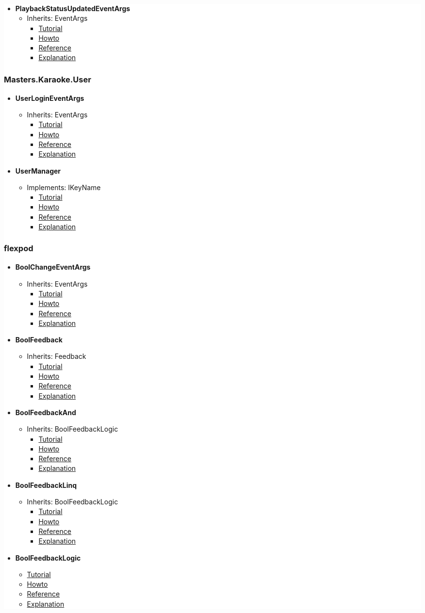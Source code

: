 - **PlaybackStatusUpdatedEventArgs**
  - Inherits: EventArgs
    - [Tutorial](tutorial/PlaybackStatusUpdatedEventArgs_tutorial.xml)
    - [Howto](howto/PlaybackStatusUpdatedEventArgs_howto.xml)
    - [Reference](reference/PlaybackStatusUpdatedEventArgs_reference.xml)
    - [Explanation](explanation/PlaybackStatusUpdatedEventArgs_explanation.xml)

### Masters.Karaoke.User

- **UserLoginEventArgs**
  - Inherits: EventArgs
    - [Tutorial](tutorial/UserLoginEventArgs_tutorial.xml)
    - [Howto](howto/UserLoginEventArgs_howto.xml)
    - [Reference](reference/UserLoginEventArgs_reference.xml)
    - [Explanation](explanation/UserLoginEventArgs_explanation.xml)

- **UserManager**
  - Implements: IKeyName
    - [Tutorial](tutorial/UserManager_tutorial.xml)
    - [Howto](howto/UserManager_howto.xml)
    - [Reference](reference/UserManager_reference.xml)
    - [Explanation](explanation/UserManager_explanation.xml)

### flexpod

- **BoolChangeEventArgs**
  - Inherits: EventArgs
    - [Tutorial](tutorial/BoolChangeEventArgs_tutorial.xml)
    - [Howto](howto/BoolChangeEventArgs_howto.xml)
    - [Reference](reference/BoolChangeEventArgs_reference.xml)
    - [Explanation](explanation/BoolChangeEventArgs_explanation.xml)

- **BoolFeedback**
  - Inherits: Feedback
    - [Tutorial](tutorial/BoolFeedback_tutorial.xml)
    - [Howto](howto/BoolFeedback_howto.xml)
    - [Reference](reference/BoolFeedback_reference.xml)
    - [Explanation](explanation/BoolFeedback_explanation.xml)

- **BoolFeedbackAnd**
  - Inherits: BoolFeedbackLogic
    - [Tutorial](tutorial/BoolFeedbackAnd_tutorial.xml)
    - [Howto](howto/BoolFeedbackAnd_howto.xml)
    - [Reference](reference/BoolFeedbackAnd_reference.xml)
    - [Explanation](explanation/BoolFeedbackAnd_explanation.xml)

- **BoolFeedbackLinq**
  - Inherits: BoolFeedbackLogic
    - [Tutorial](tutorial/BoolFeedbackLinq_tutorial.xml)
    - [Howto](howto/BoolFeedbackLinq_howto.xml)
    - [Reference](reference/BoolFeedbackLinq_reference.xml)
    - [Explanation](explanation/BoolFeedbackLinq_explanation.xml)

- **BoolFeedbackLogic**
    - [Tutorial](tutorial/BoolFeedbackLogic_tutorial.xml)
    - [Howto](howto/BoolFeedbackLogic_howto.xml)
    - [Reference](reference/BoolFeedbackLogic_reference.xml)
    - [Explanation](explanation/BoolFeedbackLogic_explanation.xml)

